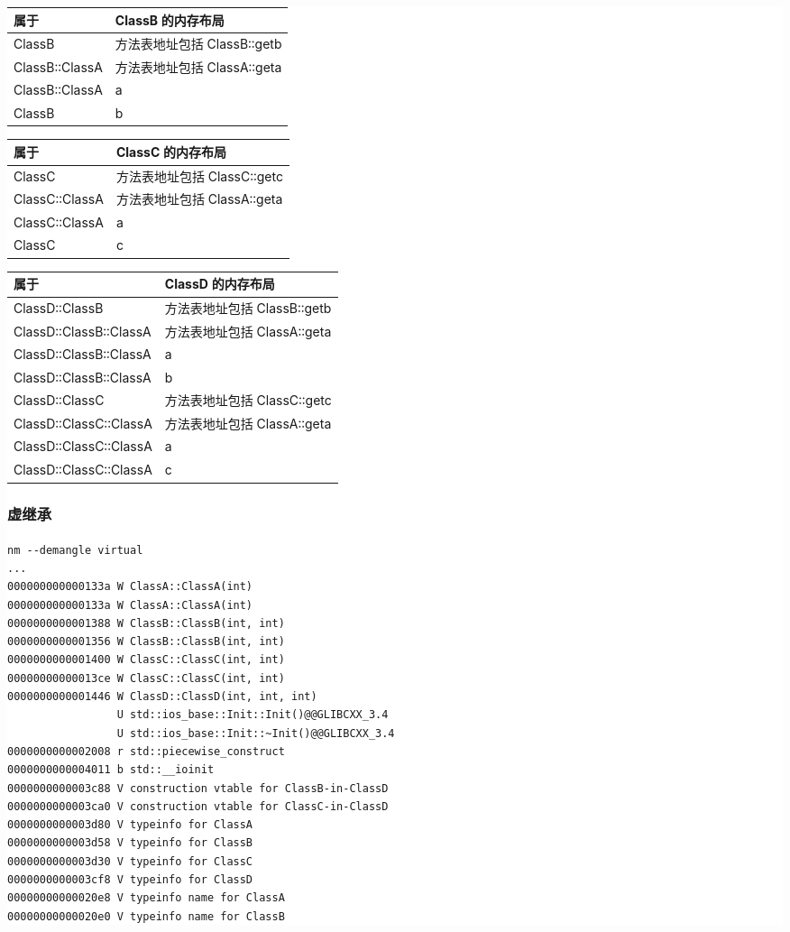 |属于|ClassB 的内存布局|
|:-|:-|
|ClassB|方法表地址包括 ClassB::getb|
|ClassB::ClassA|方法表地址包括 ClassA::geta|
|ClassB::ClassA|a|
|ClassB|b|

|属于|ClassC 的内存布局|
|:-|:-|
|ClassC|方法表地址包括 ClassC::getc|
|ClassC::ClassA|方法表地址包括 ClassA::geta|
|ClassC::ClassA|a|
|ClassC|c|

|属于|ClassD 的内存布局|
|:-|:-|
|ClassD::ClassB |方法表地址包括 ClassB::getb|
|ClassD::ClassB::ClassA |方法表地址包括 ClassA::geta|
|ClassD::ClassB::ClassA|a|
|ClassD::ClassB::ClassA|b|
|ClassD::ClassC |方法表地址包括 ClassC::getc|
|ClassD::ClassC::ClassA |方法表地址包括 ClassA::geta|
|ClassD::ClassC::ClassA|a|
|ClassD::ClassC::ClassA|c|

### 虚继承

```shell
nm --demangle virtual
...
000000000000133a W ClassA::ClassA(int)
000000000000133a W ClassA::ClassA(int)
0000000000001388 W ClassB::ClassB(int, int)
0000000000001356 W ClassB::ClassB(int, int)
0000000000001400 W ClassC::ClassC(int, int)
00000000000013ce W ClassC::ClassC(int, int)
0000000000001446 W ClassD::ClassD(int, int, int)
                 U std::ios_base::Init::Init()@@GLIBCXX_3.4
                 U std::ios_base::Init::~Init()@@GLIBCXX_3.4
0000000000002008 r std::piecewise_construct
0000000000004011 b std::__ioinit
0000000000003c88 V construction vtable for ClassB-in-ClassD
0000000000003ca0 V construction vtable for ClassC-in-ClassD
0000000000003d80 V typeinfo for ClassA
0000000000003d58 V typeinfo for ClassB
0000000000003d30 V typeinfo for ClassC
0000000000003cf8 V typeinfo for ClassD
00000000000020e8 V typeinfo name for ClassA
00000000000020e0 V typeinfo name for ClassB
```